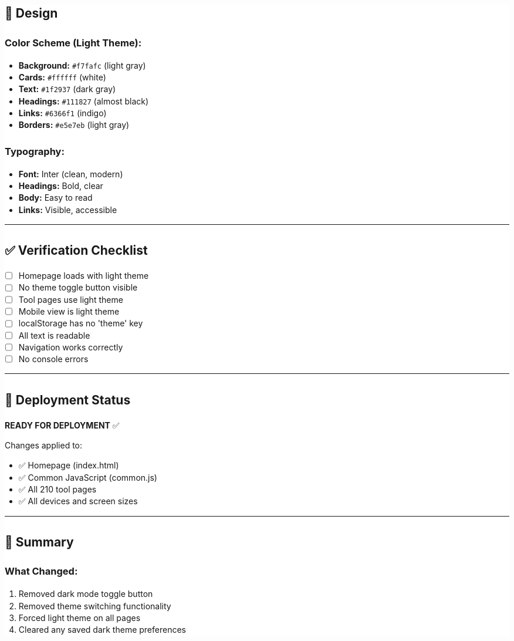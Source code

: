 
## 🎨 Design

### Color Scheme (Light Theme):
- **Background:** `#f7fafc` (light gray)
- **Cards:** `#ffffff` (white)
- **Text:** `#1f2937` (dark gray)
- **Headings:** `#111827` (almost black)
- **Links:** `#6366f1` (indigo)
- **Borders:** `#e5e7eb` (light gray)

### Typography:
- **Font:** Inter (clean, modern)
- **Headings:** Bold, clear
- **Body:** Easy to read
- **Links:** Visible, accessible

---

## ✅ Verification Checklist

- ☐ Homepage loads with light theme
- ☐ No theme toggle button visible
- ☐ Tool pages use light theme
- ☐ Mobile view is light theme
- ☐ localStorage has no 'theme' key
- ☐ All text is readable
- ☐ Navigation works correctly
- ☐ No console errors

---

## 🚀 Deployment Status

**READY FOR DEPLOYMENT** ✅

Changes applied to:
- ✅ Homepage (index.html)
- ✅ Common JavaScript (common.js)
- ✅ All 210 tool pages
- ✅ All devices and screen sizes

---

## 📝 Summary

### What Changed:
1. Removed dark mode toggle button
2. Removed theme switching functionality
3. Forced light theme on all pages
4. Cleared any saved dark theme preferences
